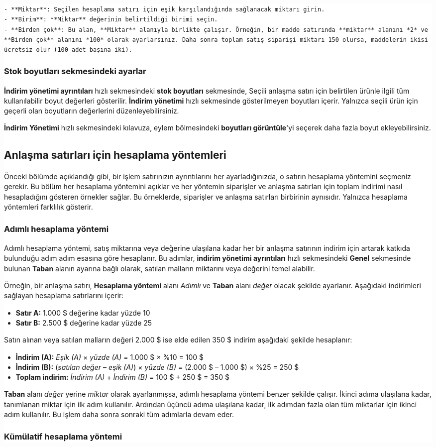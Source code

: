     - **Miktar**: Seçilen hesaplama satırı için eşik karşılandığında sağlanacak miktarı girin.
    - **Birim**: **Miktar** değerinin belirtildiği birimi seçin.
    - **Birden çok**: Bu alan, **Miktar** alanıyla birlikte çalışır. Örneğin, bir madde satırında **miktar** alanını *2* ve **Birden çok** alanını *100* olarak ayarlarsınız. Daha sonra toplam satış siparişi miktarı 150 olursa, maddelerin ikisi ücretsiz olur (100 adet başına iki).

### <a name="settings-on-the-inventory-dimensions-tab"></a>Stok boyutları sekmesindeki ayarlar

**İndirim yönetimi ayrıntıları** hızlı sekmesindeki **stok boyutları** sekmesinde, Seçili anlaşma satırı için belirtilen ürünle ilgili tüm kullanılabilir boyut değerleri gösterilir. **İndirim yönetimi** hızlı sekmesinde gösterilmeyen boyutları içerir. Yalnızca seçili ürün için geçerli olan boyutların değerlerini düzenleyebilirsiniz.

**İndirim Yönetimi** hızlı sekmesindeki kılavuza, eylem bölmesindeki **boyutları görüntüle**'yi seçerek daha fazla boyut ekleyebilirsiniz.

## <a name="calculation-methods-for-deal-lines"></a><a name="calc-methods"></a>Anlaşma satırları için hesaplama yöntemleri

Önceki bölümde açıklandığı gibi, bir işlem satırınızın ayrıntılarını her ayarladığınızda, o satırın hesaplama yöntemini seçmeniz gerekir. Bu bölüm her hesaplama yöntemini açıklar ve her yöntemin siparişler ve anlaşma satırları için toplam indirimi nasıl hesapladığını gösteren örnekler sağlar. Bu örneklerde, siparişler ve anlaşma satırları birbirinin aynısıdır. Yalnızca hesaplama yöntemleri farklılık gösterir.

### <a name="stepped-calculation-method"></a>Adımlı hesaplama yöntemi

Adımlı hesaplama yöntemi, satış miktarına veya değerine ulaşılana kadar her bir anlaşma satırının indirim için artarak katkıda bulunduğu adım adım esasına göre hesaplanır. Bu adımlar, **indirim yönetimi ayrıntıları** hızlı sekmesindeki **Genel** sekmesinde bulunan **Taban** alanın ayarına bağlı olarak, satılan malların miktarını veya değerini temel alabilir.

Örneğin, bir anlaşma satırı, **Hesaplama yöntemi** alanı *Adımlı* ve **Taban** alanı *değer* olacak şekilde ayarlanır. Aşağıdaki indirimleri sağlayan hesaplama satırlarını içerir:

- **Satır A:** 1.000 $ değerine kadar yüzde 10
- **Satır B:** 2.500 $ değerine kadar yüzde 25

Satın alınan veya satılan malların değeri 2.000 $ ise elde edilen 350 $ indirim aşağıdaki şekilde hesaplanır:

- **İndirim (A):** *Eşik (A)* × *yüzde (A)* = 1.000 $ × %10 = 100 $
- **İndirim (B):** (*satılan değer* – *eşik (A)*) × *yüzde (B)* = (2.000 $ – 1.000 $) × %25 = 250 $
- **Toplam indirim:** *İndirim (A)* + *İndirim (B)* = 100 $ + 250 $ = 350 $

**Taban** alanı *değer* yerine *miktar* olarak ayarlanmışsa, adımlı hesaplama yöntemi benzer şekilde çalışır. İkinci adıma ulaşılana kadar, tanımlanan miktar için ilk adım kullanılır. Ardından üçüncü adıma ulaşılana kadar, ilk adımdan fazla olan tüm miktarlar için ikinci adım kullanılır. Bu işlem daha sonra sonraki tüm adımlarla devam eder.

### <a name="cumulative-calculation-method"></a>Kümülatif hesaplama yöntemi
